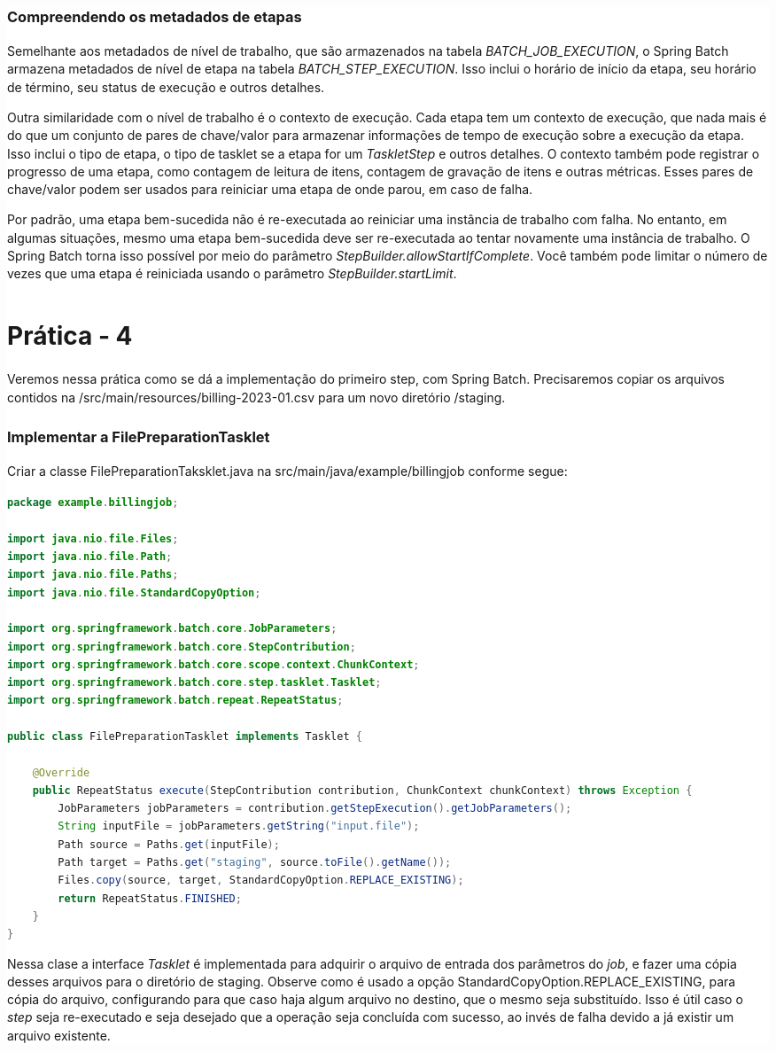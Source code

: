 ### Compreendendo os metadados de etapas
Semelhante aos metadados de nível de trabalho, que são armazenados na tabela *BATCH_JOB_EXECUTION*, o Spring Batch armazena metadados de nível de etapa na tabela *BATCH_STEP_EXECUTION*. Isso inclui o horário de início da etapa, seu horário de término, seu status de execução e outros detalhes.

Outra similaridade com o nível de trabalho é o contexto de execução. Cada etapa tem um contexto de execução, que nada mais é do que um conjunto de pares de chave/valor para armazenar informações de tempo de execução sobre a execução da etapa. Isso inclui o tipo de etapa, o tipo de tasklet se a etapa for um *TaskletStep* e outros detalhes. O contexto também pode registrar o progresso de uma etapa, como contagem de leitura de itens, contagem de gravação de itens e outras métricas. Esses pares de chave/valor podem ser usados ​​para reiniciar uma etapa de onde parou, em caso de falha.

Por padrão, uma etapa bem-sucedida não é re-executada ao reiniciar uma instância de trabalho com falha. No entanto, em algumas situações, mesmo uma etapa bem-sucedida deve ser re-executada ao tentar novamente uma instância de trabalho. O Spring Batch torna isso possível por meio do parâmetro *StepBuilder.allowStartIfComplete*. Você também pode limitar o número de vezes que uma etapa é reiniciada usando o parâmetro *StepBuilder.startLimit*.

# Prática - 4

Veremos nessa prática como se dá a implementação do primeiro step, com Spring Batch.
Precisaremos copiar os arquivos contidos na /src/main/resources/billing-2023-01.csv para um novo diretório /staging.

### Implementar a FilePreparationTasklet
Criar a classe FilePreparationTaksklet.java na src/main/java/example/billingjob conforme segue:
```java
package example.billingjob;

import java.nio.file.Files;
import java.nio.file.Path;
import java.nio.file.Paths;
import java.nio.file.StandardCopyOption;

import org.springframework.batch.core.JobParameters;
import org.springframework.batch.core.StepContribution;
import org.springframework.batch.core.scope.context.ChunkContext;
import org.springframework.batch.core.step.tasklet.Tasklet;
import org.springframework.batch.repeat.RepeatStatus;

public class FilePreparationTasklet implements Tasklet {

    @Override
    public RepeatStatus execute(StepContribution contribution, ChunkContext chunkContext) throws Exception {
        JobParameters jobParameters = contribution.getStepExecution().getJobParameters();
        String inputFile = jobParameters.getString("input.file");
        Path source = Paths.get(inputFile);
        Path target = Paths.get("staging", source.toFile().getName());
        Files.copy(source, target, StandardCopyOption.REPLACE_EXISTING);
        return RepeatStatus.FINISHED;
    }
}
```
Nessa clase a interface *Tasklet* é implementada para adquirir o arquivo de entrada dos parâmetros do *job*, e fazer uma cópia desses arquivos para o diretório de staging.
Observe como é usado a opção StandardCopyOption.REPLACE_EXISTING, para cópia do arquivo, configurando para que caso haja algum arquivo no destino, que o mesmo seja substituído. Isso é útil caso o *step* seja re-executado e seja desejado que a operação seja concluída com sucesso, ao invés de falha devido a já existir um arquivo existente.
